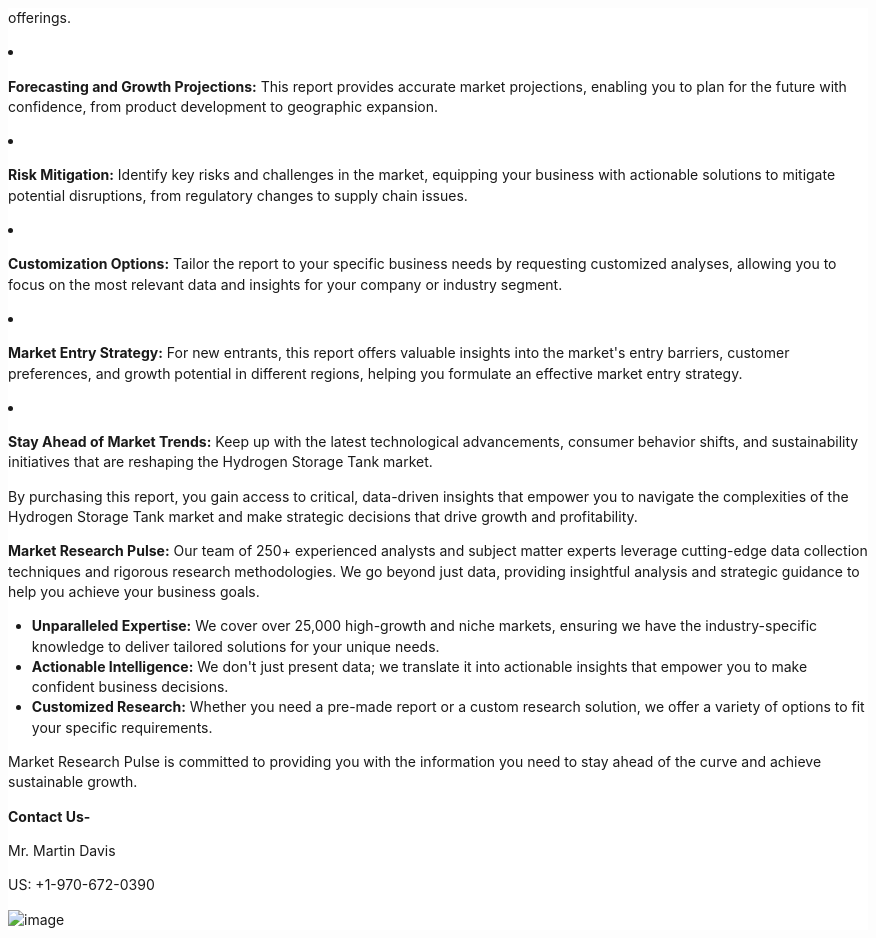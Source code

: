 offerings.</p></li><li><p><strong>Forecasting and Growth Projections:</strong> This report provides accurate market projections, enabling you to plan for the future with confidence, from product development to geographic expansion.</p></li><li><p><strong>Risk Mitigation:</strong> Identify key risks and challenges in the market, equipping your business with actionable solutions to mitigate potential disruptions, from regulatory changes to supply chain issues.</p></li><li><p><strong>Customization Options:</strong> Tailor the report to your specific business needs by requesting customized analyses, allowing you to focus on the most relevant data and insights for your company or industry segment.</p></li><li><p><strong>Market Entry Strategy:</strong> For new entrants, this report offers valuable insights into the market's entry barriers, customer preferences, and growth potential in different regions, helping you formulate an effective market entry strategy.</p></li><li><p><strong>Stay Ahead of Market Trends:</strong> Keep up with the latest technological advancements, consumer behavior shifts, and sustainability initiatives that are reshaping the Hydrogen Storage Tank market.</p></li></ol><p>By purchasing this report, you gain access to critical, data-driven insights that empower you to navigate the complexities of the Hydrogen Storage Tank market and make strategic decisions that drive growth and profitability.</p><p><strong>Market Research Pulse:</strong>&nbsp;Our team of 250+ experienced analysts and subject matter experts leverage cutting-edge data collection techniques and rigorous research methodologies. We go beyond just data, providing insightful analysis and strategic guidance to help you achieve your business goals.</p><ul><li><strong>Unparalleled Expertise:</strong>&nbsp;We cover over 25,000 high-growth and niche markets, ensuring we have the industry-specific knowledge to deliver tailored solutions for your unique needs.</li><li><strong>Actionable Intelligence:</strong>&nbsp;We don't just present data; we translate it into actionable insights that empower you to make confident business decisions.</li><li><strong>Customized Research:</strong>&nbsp;Whether you need a pre-made report or a custom research solution, we offer a variety of options to fit your specific requirements.</li></ul><p>Market Research Pulse is committed to providing you with the information you need to stay ahead of the curve and achieve sustainable growth.</p><p><strong>Contact Us-</strong></p><p>Mr. Martin Davis</p><p>US: +1-970-672-0390</p>
![image](https://github.com/user-attachments/assets/396ef21b-fd13-4ee6-8235-a056a5e5180d)
